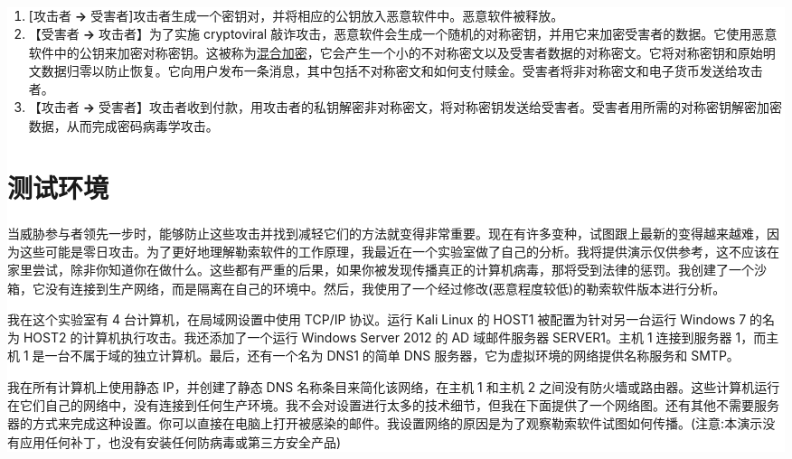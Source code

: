 1.  [攻击者 **→** 受害者]攻击者生成一个密钥对，并将相应的公钥放入恶意软件中。恶意软件被释放。
2.  【受害者 **→** 攻击者】为了实施 cryptoviral 敲诈攻击，恶意软件会生成一个随机的对称密钥，并用它来加密受害者的数据。它使用恶意软件中的公钥来加密对称密钥。这被称为[混合加密](https://en.wikipedia.org/wiki/Hybrid_encryption)，它会产生一个小的不对称密文以及受害者数据的对称密文。它将对称密钥和原始明文数据归零以防止恢复。它向用户发布一条消息，其中包括不对称密文和如何支付赎金。受害者将非对称密文和电子货币发送给攻击者。
3.  【攻击者 **→** 受害者】攻击者收到付款，用攻击者的私钥解密非对称密文，将对称密钥发送给受害者。受害者用所需的对称密钥解密加密数据，从而完成密码病毒学攻击。

# 测试环境

当威胁参与者领先一步时，能够防止这些攻击并找到减轻它们的方法就变得非常重要。现在有许多变种，试图跟上最新的变得越来越难，因为这些可能是零日攻击。为了更好地理解勒索软件的工作原理，我最近在一个实验室做了自己的分析。我将提供演示仅供参考，这不应该在家里尝试，除非你知道你在做什么。这些都有严重的后果，如果你被发现传播真正的计算机病毒，那将受到法律的惩罚。我创建了一个沙箱，它没有连接到生产网络，而是隔离在自己的环境中。然后，我使用了一个经过修改(恶意程度较低)的勒索软件版本进行分析。

我在这个实验室有 4 台计算机，在局域网设置中使用 TCP/IP 协议。运行 Kali Linux 的 HOST1 被配置为针对另一台运行 Windows 7 的名为 HOST2 的计算机执行攻击。我还添加了一个运行 Windows Server 2012 的 AD 域邮件服务器 SERVER1。主机 1 连接到服务器 1，而主机 1 是一台不属于域的独立计算机。最后，还有一个名为 DNS1 的简单 DNS 服务器，它为虚拟环境的网络提供名称服务和 SMTP。

我在所有计算机上使用静态 IP，并创建了静态 DNS 名称条目来简化该网络，在主机 1 和主机 2 之间没有防火墙或路由器。这些计算机运行在它们自己的网络中，没有连接到任何生产环境。我不会对设置进行太多的技术细节，但我在下面提供了一个网络图。还有其他不需要服务器的方式来完成这种设置。你可以直接在电脑上打开被感染的邮件。我设置网络的原因是为了观察勒索软件试图如何传播。(注意:本演示没有应用任何补丁，也没有安装任何防病毒或第三方安全产品)
